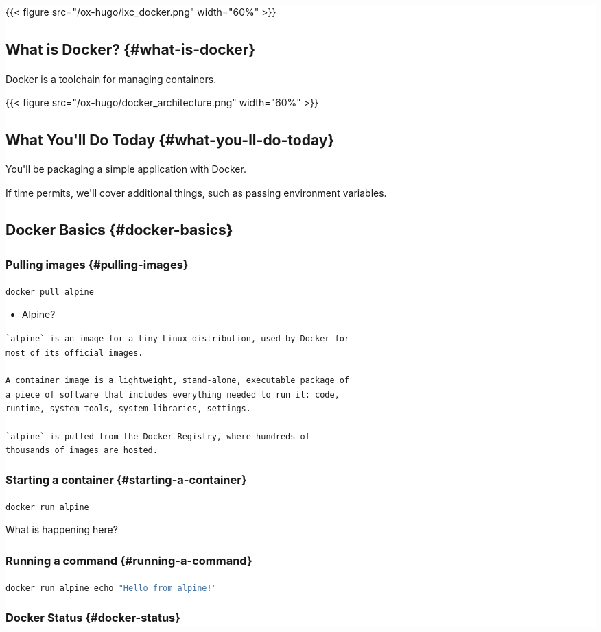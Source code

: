 {{< figure src="/ox-hugo/lxc_docker.png" width="60%" >}}


## What is Docker? {#what-is-docker}

Docker is a toolchain for managing containers.

{{< figure src="/ox-hugo/docker_architecture.png" width="60%" >}}


## What You'll Do Today {#what-you-ll-do-today}

You'll be packaging a simple application with Docker.

If time permits, we'll cover additional things, such as passing
environment variables.


## Docker Basics {#docker-basics}


### Pulling images {#pulling-images}

```sh
docker pull alpine
```

-    Alpine?

    `alpine` is an image for a tiny Linux distribution, used by Docker for
    most of its official images.

    A container image is a lightweight, stand-alone, executable package of
    a piece of software that includes everything needed to run it: code,
    runtime, system tools, system libraries, settings.

    `alpine` is pulled from the Docker Registry, where hundreds of
    thousands of images are hosted.


### Starting a container {#starting-a-container}

```sh
docker run alpine
```

What is happening here?


### Running a command {#running-a-command}

```sh
docker run alpine echo "Hello from alpine!"
```


### Docker Status {#docker-status}

